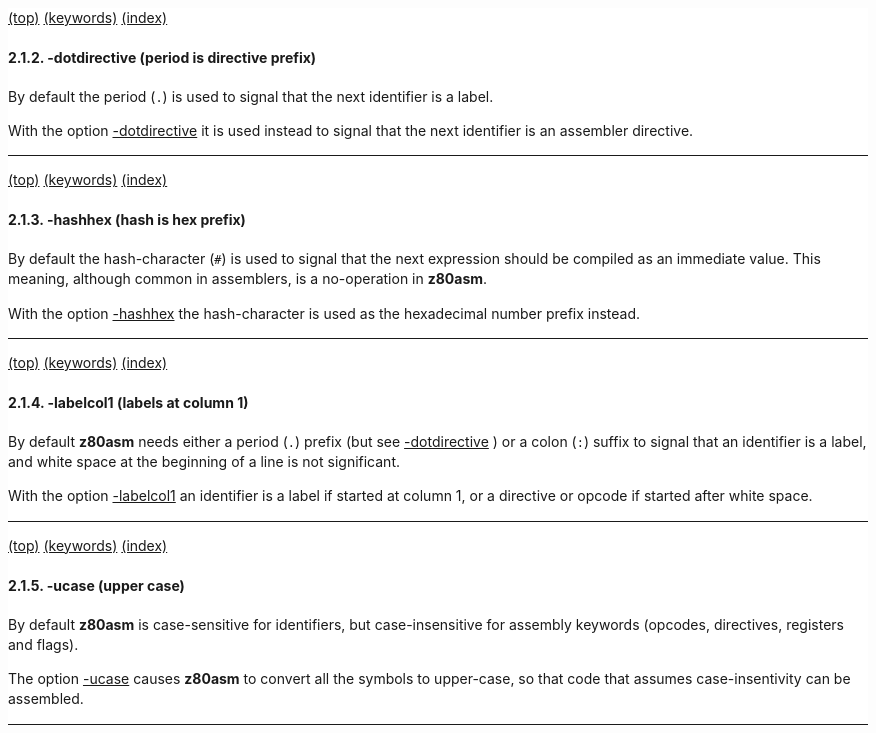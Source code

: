 [(top)](#top) [(keywords)](#keywords) [(index)](#index)
<a id=2_1_2_></a>

#### 2.1.2. -dotdirective (period is directive prefix)

By default the period (```.```) is used to signal that the next identifier is a label. 

With the option  [-dotdirective](#2_1_2_)  it is used instead to signal that the next identifier is an assembler directive.


----

[(top)](#top) [(keywords)](#keywords) [(index)](#index)
<a id=2_1_3_></a>

#### 2.1.3. -hashhex (hash is hex prefix)

By default the hash-character (```#```) is used to signal that the next expression should be compiled as an immediate value. This meaning, although common in assemblers, is a no-operation in **z80asm**. 

With the option  [-hashhex](#2_1_3_)  the hash-character is used as the hexadecimal number prefix instead.


----

[(top)](#top) [(keywords)](#keywords) [(index)](#index)
<a id=2_1_4_></a>

#### 2.1.4. -labelcol1 (labels at column 1)

By default **z80asm** needs either a period (```.```) prefix (but see  [-dotdirective](#2_1_2_) ) or a colon (```:```) suffix to signal that an identifier is a label, and white space at the beginning of a line is not significant.

With the option  [-labelcol1](#2_1_4_)  an identifier is a label if started at column 1, or a directive or opcode if started after white space.


----

[(top)](#top) [(keywords)](#keywords) [(index)](#index)
<a id=2_1_5_></a>

#### 2.1.5. -ucase (upper case)

By default **z80asm** is case-sensitive for identifiers, but case-insensitive for assembly keywords (opcodes, directives, registers and flags).

The option  [-ucase](#2_1_5_)  causes **z80asm** to convert all the symbols to upper-case, so that code that assumes case-insentivity can be assembled.






----
